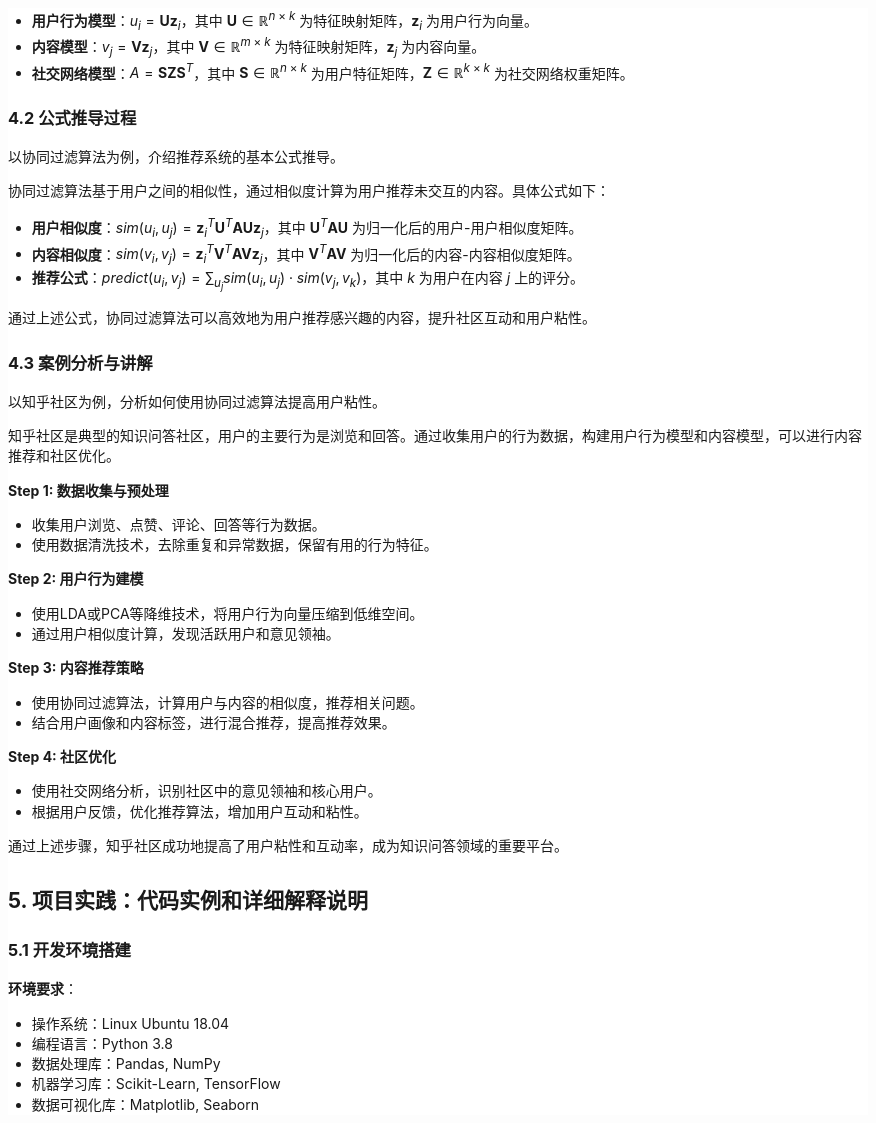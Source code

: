- **用户行为模型**：$u_i = \mathbf{U} \mathbf{z}_i$，其中 $\mathbf{U} \in \mathbb{R}^{n \times k}$ 为特征映射矩阵，$\mathbf{z}_i$ 为用户行为向量。
- **内容模型**：$v_j = \mathbf{V} \mathbf{z}_j$，其中 $\mathbf{V} \in \mathbb{R}^{m \times k}$ 为特征映射矩阵，$\mathbf{z}_j$ 为内容向量。
- **社交网络模型**：$A = \mathbf{S} \mathbf{Z} \mathbf{S}^T$，其中 $\mathbf{S} \in \mathbb{R}^{n \times k}$ 为用户特征矩阵，$\mathbf{Z} \in \mathbb{R}^{k \times k}$ 为社交网络权重矩阵。

### 4.2 公式推导过程

以协同过滤算法为例，介绍推荐系统的基本公式推导。

协同过滤算法基于用户之间的相似性，通过相似度计算为用户推荐未交互的内容。具体公式如下：

- **用户相似度**：$sim(u_i, u_j) = \mathbf{z}_i^T \mathbf{U}^T \mathbf{A} \mathbf{U} \mathbf{z}_j$，其中 $\mathbf{U}^T \mathbf{A} \mathbf{U}$ 为归一化后的用户-用户相似度矩阵。
- **内容相似度**：$sim(v_i, v_j) = \mathbf{z}_i^T \mathbf{V}^T \mathbf{A} \mathbf{V} \mathbf{z}_j$，其中 $\mathbf{V}^T \mathbf{A} \mathbf{V}$ 为归一化后的内容-内容相似度矩阵。
- **推荐公式**：$predict(u_i, v_j) = \sum_{u_j} sim(u_i, u_j) \cdot sim(v_j, v_k)$，其中 $k$ 为用户在内容 $j$ 上的评分。

通过上述公式，协同过滤算法可以高效地为用户推荐感兴趣的内容，提升社区互动和用户粘性。

### 4.3 案例分析与讲解

以知乎社区为例，分析如何使用协同过滤算法提高用户粘性。

知乎社区是典型的知识问答社区，用户的主要行为是浏览和回答。通过收集用户的行为数据，构建用户行为模型和内容模型，可以进行内容推荐和社区优化。

**Step 1: 数据收集与预处理**

- 收集用户浏览、点赞、评论、回答等行为数据。
- 使用数据清洗技术，去除重复和异常数据，保留有用的行为特征。

**Step 2: 用户行为建模**

- 使用LDA或PCA等降维技术，将用户行为向量压缩到低维空间。
- 通过用户相似度计算，发现活跃用户和意见领袖。

**Step 3: 内容推荐策略**

- 使用协同过滤算法，计算用户与内容的相似度，推荐相关问题。
- 结合用户画像和内容标签，进行混合推荐，提高推荐效果。

**Step 4: 社区优化**

- 使用社交网络分析，识别社区中的意见领袖和核心用户。
- 根据用户反馈，优化推荐算法，增加用户互动和粘性。

通过上述步骤，知乎社区成功地提高了用户粘性和互动率，成为知识问答领域的重要平台。

## 5. 项目实践：代码实例和详细解释说明

### 5.1 开发环境搭建

**环境要求**：

- 操作系统：Linux Ubuntu 18.04
- 编程语言：Python 3.8
- 数据处理库：Pandas, NumPy
- 机器学习库：Scikit-Learn, TensorFlow
- 数据可视化库：Matplotlib, Seaborn
